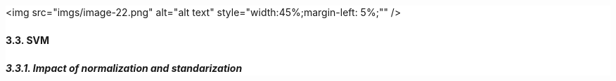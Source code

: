   <img src="imgs/image-22.png" alt="alt text" style="width:45%;margin-left: 5%;"" />
</p>


#### 3.3. SVM

##### 3.3.1. Impact of normalization and standarization
